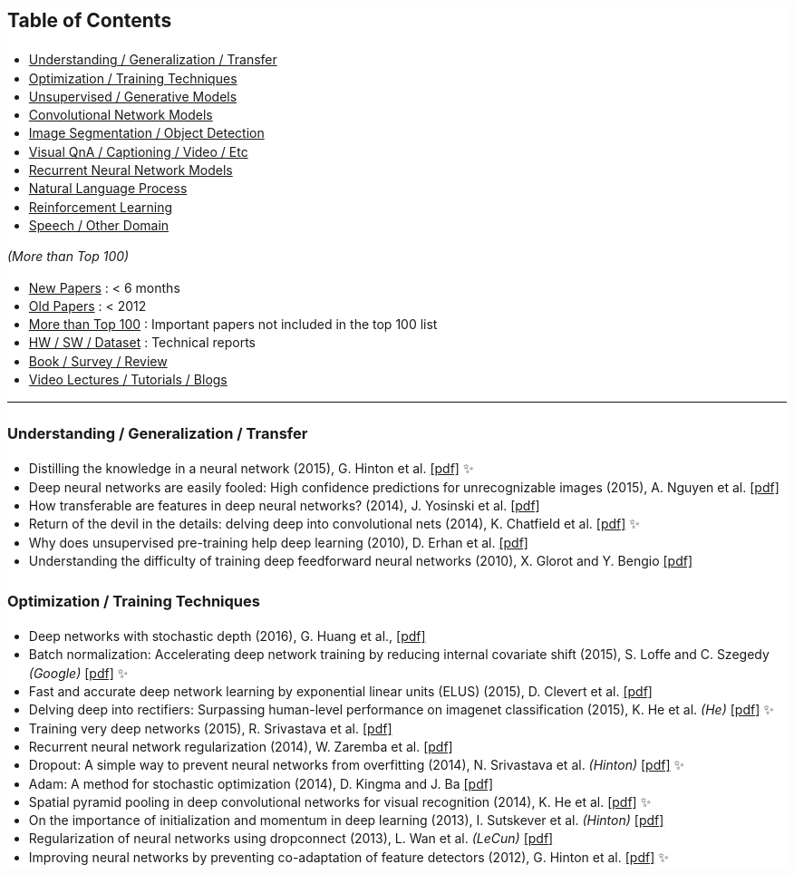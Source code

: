 ## Table of Contents

* [Understanding / Generalization / Transfer](#understanding--generalization--transfer)
* [Optimization / Training Techniques](#optimization--training-techniques)
* [Unsupervised / Generative Models](#unsupervised--generative-models)
* [Convolutional Network Models](#convolutional-neural-network-models)
* [Image Segmentation / Object Detection](#image-segmentation--object-detection)
* [Visual QnA / Captioning / Video / Etc](#visual-qna--captioning--video--etc)
* [Recurrent Neural Network Models](#recurrent-neural-network-models)
* [Natural Language Process](#natural-language-process)
* [Reinforcement Learning](#reinforcement-learning)
* [Speech / Other Domain](#speech--other-domain)

*(More than Top 100)*

* [New Papers](#new-papers) : < 6 months
* [Old Papers](#old-papers) : < 2012
* [More than Top 100](#more-than-top-100) : Important papers not included in the top 100 list
* [HW / SW / Dataset](#hw--sw--dataset) : Technical reports
* [Book / Survey / Review](#book--survey--review)
* [Video Lectures / Tutorials / Blogs](#video-lectures--tutorials--blogs) 

* * *

### Understanding / Generalization / Transfer
- Distilling the knowledge in a neural network (2015), G. Hinton et al. [[pdf]](http://arxiv.org/pdf/1503.02531) :sparkles:
- Deep neural networks are easily fooled: High confidence predictions for unrecognizable images (2015), A. Nguyen et al. [[pdf]](http://arxiv.org/pdf/1412.1897)
- How transferable are features in deep neural networks? (2014), J. Yosinski et al. [[pdf]](http://papers.nips.cc/paper/5347-how-transferable-are-features-in-deep-neural-networks.pdf)
- Return of the devil in the details: delving deep into convolutional nets (2014), K. Chatfield et al. [[pdf]](http://arxiv.org/pdf/1405.3531) :sparkles:
- Why does unsupervised pre-training help deep learning (2010), D. Erhan et al. [[pdf]](http://machinelearning.wustl.edu/mlpapers/paper_files/AISTATS2010_ErhanCBV10.pdf)
- Understanding the difficulty of training deep feedforward neural networks (2010), X. Glorot and Y. Bengio [[pdf]](http://machinelearning.wustl.edu/mlpapers/paper_files/AISTATS2010_GlorotB10.pdf)

### Optimization / Training Techniques
- Deep networks with stochastic depth (2016), G. Huang et al., [[pdf]](https://arxiv.org/pdf/1603.09382)
- Batch normalization: Accelerating deep network training by reducing internal covariate shift (2015), S. Loffe and C. Szegedy *(Google)* [[pdf]](http://arxiv.org/pdf/1502.03167) :sparkles:
- Fast and accurate deep network learning by exponential linear units (ELUS) (2015), D. Clevert et al. [[pdf]]()
- Delving deep into rectifiers: Surpassing human-level performance on imagenet classification (2015), K. He et al. *(He)* [[pdf]](http://www.cv-foundation.org/openaccess/content_iccv_2015/papers/He_Delving_Deep_into_ICCV_2015_paper.pdf) :sparkles:
- Training very deep networks (2015), R. Srivastava et al. [[pdf]](http://papers.nips.cc/paper/5850-training-very-deep-networks.pdf)
- Recurrent neural network regularization (2014), W. Zaremba et al. [[pdf]](http://arxiv.org/pdf/1409.2329)
- Dropout: A simple way to prevent neural networks from overfitting (2014), N. Srivastava et al. *(Hinton)* [[pdf]](http://jmlr.org/papers/volume15/srivastava14a/srivastava14a.pdf) :sparkles:
- Adam: A method for stochastic optimization (2014), D. Kingma and J. Ba [[pdf]](http://arxiv.org/pdf/1412.6980)
- Spatial pyramid pooling in deep convolutional networks for visual recognition (2014), K. He et al. [[pdf]](http://arxiv.org/pdf/1406.4729)  :sparkles:
- On the importance of initialization and momentum in deep learning (2013), I. Sutskever et al. *(Hinton)* [[pdf]](http://machinelearning.wustl.edu/mlpapers/paper_files/icml2013_sutskever13.pdf)
- Regularization of neural networks using dropconnect (2013), L. Wan et al. *(LeCun)* [[pdf]](http://machinelearning.wustl.edu/mlpapers/paper_files/icml2013_wan13.pdf)
- Improving neural networks by preventing co-adaptation of feature detectors (2012), G. Hinton et al. [[pdf]](http://arxiv.org/pdf/1207.0580.pdf) :sparkles: